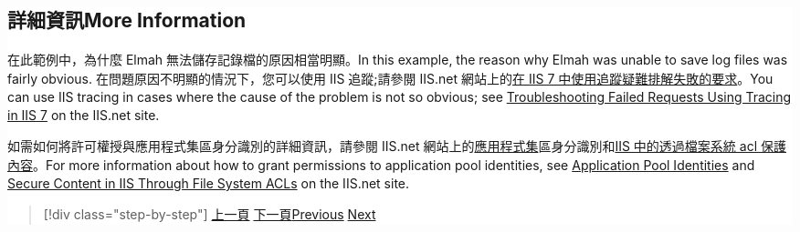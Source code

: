 ## <a name="more-information"></a><span data-ttu-id="b1e24-152">詳細資訊</span><span class="sxs-lookup"><span data-stu-id="b1e24-152">More Information</span></span>

<span data-ttu-id="b1e24-153">在此範例中，為什麼 Elmah 無法儲存記錄檔的原因相當明顯。</span><span class="sxs-lookup"><span data-stu-id="b1e24-153">In this example, the reason why Elmah was unable to save log files was fairly obvious.</span></span> <span data-ttu-id="b1e24-154">在問題原因不明顯的情況下，您可以使用 IIS 追蹤;請參閱 IIS.net 網站上的[在 IIS 7 中使用追蹤疑難排解失敗的要求](https://www.iis.net/learn/troubleshoot/using-failed-request-tracing/troubleshooting-failed-requests-using-tracing-in-iis)。</span><span class="sxs-lookup"><span data-stu-id="b1e24-154">You can use IIS tracing in cases where the cause of the problem is not so obvious; see [Troubleshooting Failed Requests Using Tracing in IIS 7](https://www.iis.net/learn/troubleshoot/using-failed-request-tracing/troubleshooting-failed-requests-using-tracing-in-iis) on the IIS.net site.</span></span>

<span data-ttu-id="b1e24-155">如需如何將許可權授與應用程式集區身分識別的詳細資訊，請參閱 IIS.net 網站上的[應用程式集](https://www.iis.net/learn/manage/configuring-security/application-pool-identities)區身分識別和[IIS 中的透過檔案系統 acl 保護內容](https://www.iis.net/learn/get-started/planning-for-security/secure-content-in-iis-through-file-system-acls)。</span><span class="sxs-lookup"><span data-stu-id="b1e24-155">For more information about how to grant permissions to application pool identities, see [Application Pool Identities](https://www.iis.net/learn/manage/configuring-security/application-pool-identities) and [Secure Content in IIS Through File System ACLs](https://www.iis.net/learn/get-started/planning-for-security/secure-content-in-iis-through-file-system-acls) on the IIS.net site.</span></span>

> [!div class="step-by-step"]
> <span data-ttu-id="b1e24-156">[上一頁](deployment-to-a-hosting-provider-deploying-to-iis-as-a-test-environment-5-of-12.md)
> [下一頁](deployment-to-a-hosting-provider-deploying-to-the-production-environment-7-of-12.md)</span><span class="sxs-lookup"><span data-stu-id="b1e24-156">[Previous](deployment-to-a-hosting-provider-deploying-to-iis-as-a-test-environment-5-of-12.md)
[Next](deployment-to-a-hosting-provider-deploying-to-the-production-environment-7-of-12.md)</span></span>
